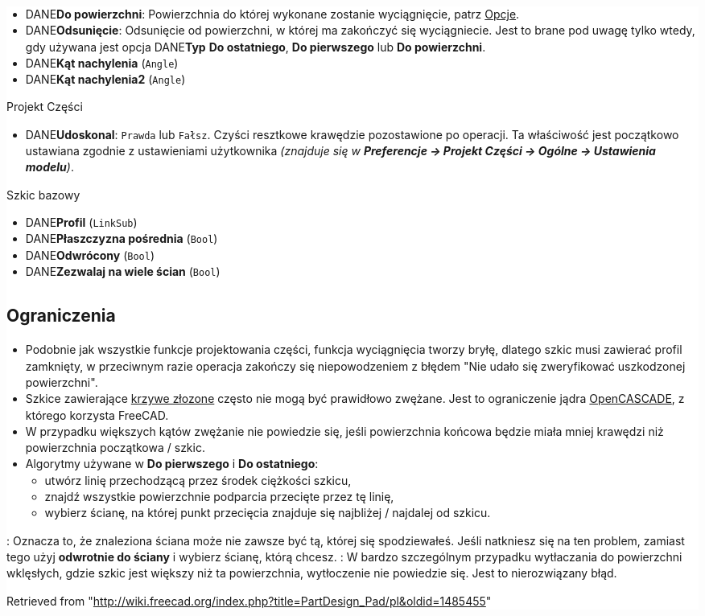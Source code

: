 * DANE**Do powierzchni**: Powierzchnia do której wykonane zostanie wyciągnięcie, patrz [Opcje](#Opcje).
* DANE**Odsunięcie**: Odsunięcie od powierzchni, w której ma zakończyć się wyciągniecie. Jest to brane pod uwagę tylko wtedy, gdy używana jest opcja DANE**Typ** **Do ostatniego**, **Do pierwszego** lub **Do powierzchni**.
* DANE**Kąt nachylenia** (`Angle`)
* DANE**Kąt nachylenia2** (`Angle`)

Projekt Części

* DANE**Udoskonal**: `Prawda` lub `Fałsz`. Czyści resztkowe krawędzie pozostawione po operacji. Ta właściwość jest początkowo ustawiana zgodnie z ustawieniami użytkownika *(znajduje się w **Preferencje → Projekt Części → Ogólne → Ustawienia modelu**)*.

Szkic bazowy

* DANE**Profil** (`LinkSub`)
* DANE**Płaszczyzna pośrednia** (`Bool`)
* DANE**Odwrócony** (`Bool`)
* DANE**Zezwalaj na wiele ścian** (`Bool`)

## Ograniczenia

* Podobnie jak wszystkie funkcje projektowania części, funkcja wyciągnięcia tworzy bryłę, dlatego szkic musi zawierać profil zamknięty, w przeciwnym razie operacja zakończy się niepowodzeniem z błędem "Nie udało się zweryfikować uszkodzonej powierzchni".
* Szkice zawierające [krzywe złozone](/B-Splines/pl "B-Splines/pl") często nie mogą być prawidłowo zwężane. Jest to ograniczenie jądra [OpenCASCADE](/OpenCASCADE/pl "OpenCASCADE/pl"), z którego korzysta FreeCAD.
* W przypadku większych kątów zwężanie nie powiedzie się, jeśli powierzchnia końcowa będzie miała mniej krawędzi niż powierzchnia początkowa / szkic.
* Algorytmy używane w **Do pierwszego** i **Do ostatniego**:
  + utwórz linię przechodzącą przez środek ciężkości szkicu,
  + znajdź wszystkie powierzchnie podparcia przecięte przez tę linię,
  + wybierz ścianę, na której punkt przecięcia znajduje się najbliżej / najdalej od szkicu.

:   Oznacza to, że znaleziona ściana może nie zawsze być tą, której się spodziewałeś. Jeśli natkniesz się na ten problem, zamiast tego użyj **odwrotnie do ściany** i wybierz ścianę, którą chcesz.
:   W bardzo szczególnym przypadku wytłaczania do powierzchni wklęsłych, gdzie szkic jest większy niż ta powierzchnia, wytłoczenie nie powiedzie się. Jest to nierozwiązany błąd.

Retrieved from "<http://wiki.freecad.org/index.php?title=PartDesign_Pad/pl&oldid=1485455>"